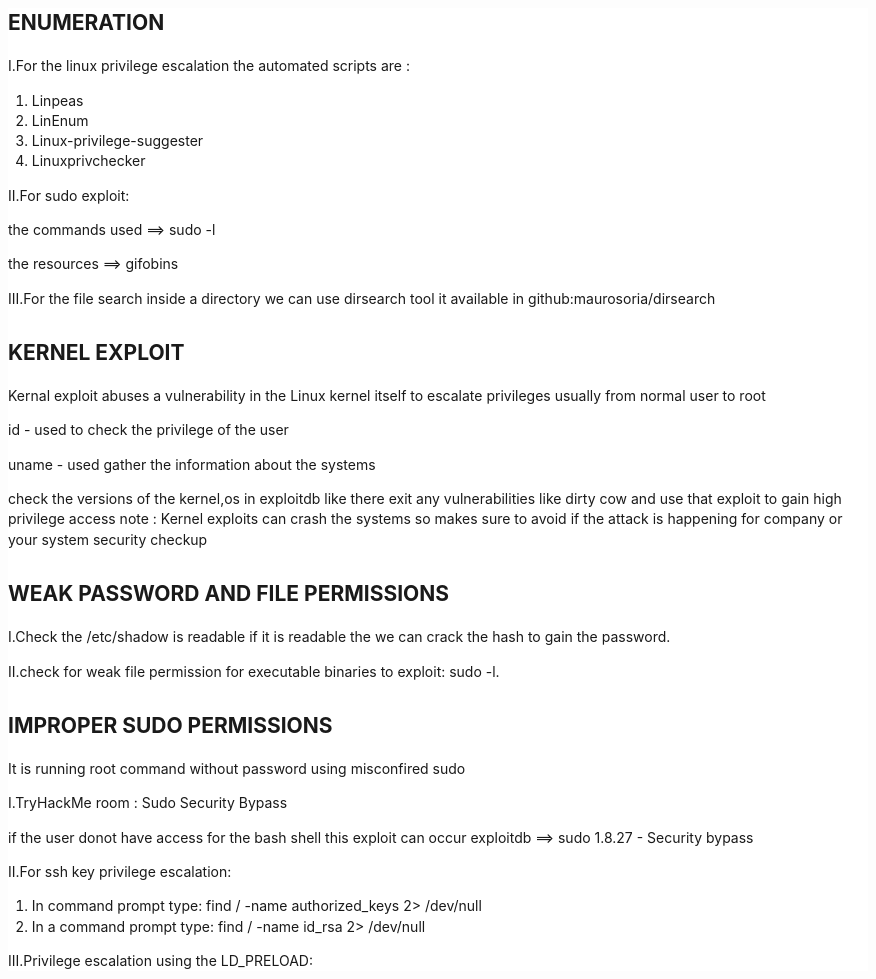 ## ENUMERATION

I.For the linux privilege escalation the automated scripts are :

1. Linpeas
2. LinEnum
3. Linux-privilege-suggester
4. Linuxprivchecker

II.For sudo exploit:

the commands used ==> sudo -l

the resources ==> gifobins

III.For the file search inside a directory we can use dirsearch tool it
available in github:maurosoria/dirsearch

## KERNEL EXPLOIT

Kernal exploit abuses a vulnerability in the Linux kernel itself to escalate privileges usually from normal user to root

id - used to check the privilege of the user

uname - used gather the information about the systems

check the versions of the kernel,os in exploitdb like there exit
any vulnerabilities like dirty cow and use that exploit to gain high privilege access
note : Kernel exploits can crash the systems so makes sure to avoid if the attack is happening for company or your system security checkup

## WEAK PASSWORD AND FILE PERMISSIONS

I.Check the /etc/shadow is readable if it is readable the we can crack the
hash to gain the password.

II.check for weak file permission for executable binaries to exploit: sudo -l.

## IMPROPER SUDO PERMISSIONS

It is running root command without password using misconfired sudo

I.TryHackMe room : Sudo Security Bypass

if the user donot have access for the bash shell this exploit can occur
exploitdb ==> sudo 1.8.27 - Security bypass

II.For ssh key privilege escalation:
1. In command prompt type:
find / -name authorized_keys 2> /dev/null
2. In a command prompt type:
find / -name id_rsa 2> /dev/null

III.Privilege escalation using the LD_PRELOAD:

